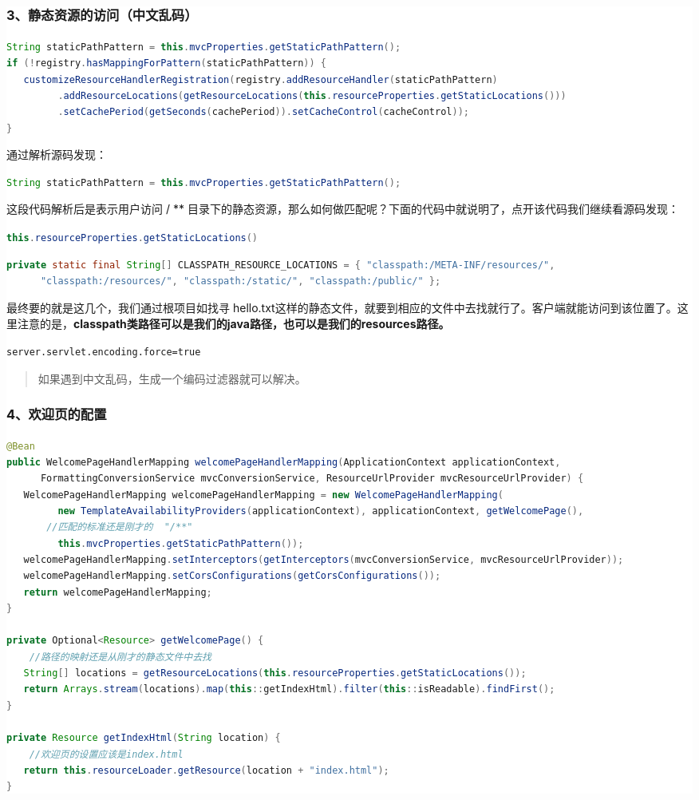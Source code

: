 ### 3、静态资源的访问（中文乱码）

```java
String staticPathPattern = this.mvcProperties.getStaticPathPattern();
if (!registry.hasMappingForPattern(staticPathPattern)) {
   customizeResourceHandlerRegistration(registry.addResourceHandler(staticPathPattern)
         .addResourceLocations(getResourceLocations(this.resourceProperties.getStaticLocations()))
         .setCachePeriod(getSeconds(cachePeriod)).setCacheControl(cacheControl));
}
```

通过解析源码发现：

```java
String staticPathPattern = this.mvcProperties.getStaticPathPattern();
```

这段代码解析后是表示用户访问   / **  目录下的静态资源，那么如何做匹配呢？下面的代码中就说明了，点开该代码我们继续看源码发现：

```java
this.resourceProperties.getStaticLocations()
```

```java
private static final String[] CLASSPATH_RESOURCE_LOCATIONS = { "classpath:/META-INF/resources/",
      "classpath:/resources/", "classpath:/static/", "classpath:/public/" };
```

最终要的就是这几个，我们通过根项目如找寻 hello.txt这样的静态文件，就要到相应的文件中去找就行了。客户端就能访问到该位置了。这里注意的是，**classpath类路径可以是我们的java路径，也可以是我们的resources路径。**

```properties
server.servlet.encoding.force=true
```

> 如果遇到中文乱码，生成一个编码过滤器就可以解决。

### 4、欢迎页的配置

```java
@Bean
public WelcomePageHandlerMapping welcomePageHandlerMapping(ApplicationContext applicationContext,
      FormattingConversionService mvcConversionService, ResourceUrlProvider mvcResourceUrlProvider) {
   WelcomePageHandlerMapping welcomePageHandlerMapping = new WelcomePageHandlerMapping(
         new TemplateAvailabilityProviders(applicationContext), applicationContext, getWelcomePage(),
       //匹配的标准还是刚才的  "/**"
         this.mvcProperties.getStaticPathPattern());
   welcomePageHandlerMapping.setInterceptors(getInterceptors(mvcConversionService, mvcResourceUrlProvider));
   welcomePageHandlerMapping.setCorsConfigurations(getCorsConfigurations());
   return welcomePageHandlerMapping;
}

private Optional<Resource> getWelcomePage() {
    //路径的映射还是从刚才的静态文件中去找
   String[] locations = getResourceLocations(this.resourceProperties.getStaticLocations());
   return Arrays.stream(locations).map(this::getIndexHtml).filter(this::isReadable).findFirst();
}

private Resource getIndexHtml(String location) {
    //欢迎页的设置应该是index.html
   return this.resourceLoader.getResource(location + "index.html");
}
```
